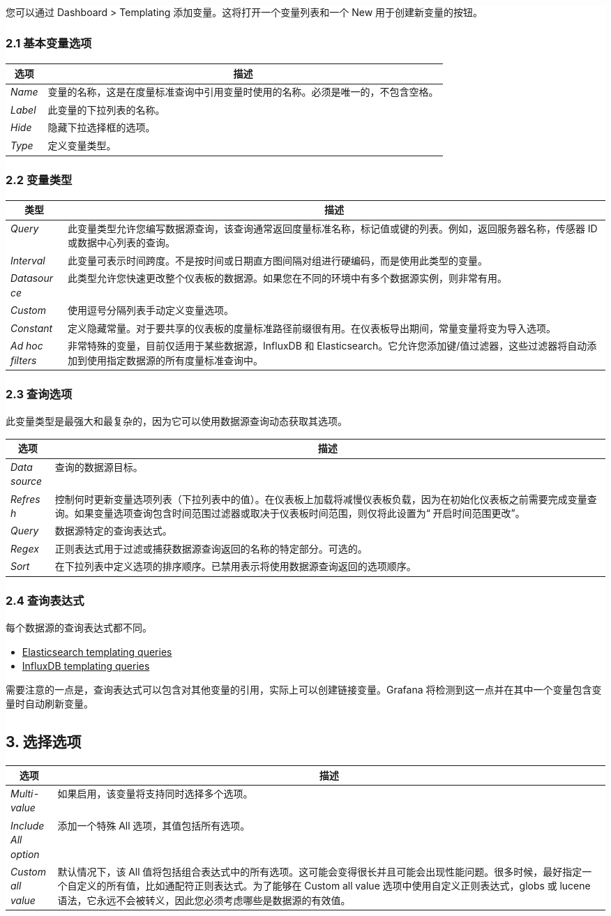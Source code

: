 您可以通过 Dashboard > Templating 添加变量。这将打开一个变量列表和一个 New 用于创建新变量的按钮。


### 2.1 基本变量选项

选项 | 描述
------- | --------
*Name* | 变量的名称，这是在度量标准查询中引用变量时使用的名称。必须是唯一的，不包含空格。
*Label* | 此变量的下拉列表的名称。
*Hide* | 隐藏下拉选择框的选项。
*Type* | 定义变量类型。


### 2.2 变量类型

类型 | 描述
------- | --------
*Query* | 此变量类型允许您编写数据源查询，该查询通常返回度量标准名称，标记值或键的列表。例如，返回服务器名称，传感器 ID 或数据中心列表的查询。
*Interval* | 此变量可表示时间跨度。不是按时间或日期直方图间隔对组进行硬编码，而是使用此类型的变量。
*Datasource* | 此类型允许您快速更改整个仪表板的数据源。如果您在不同的环境中有多个数据源实例，则非常有用。
*Custom* | 使用逗号分隔列表手动定义变量选项。
*Constant* | 定义隐藏常量。对于要共享的仪表板的度量标准路径前缀很有用。在仪表板导出期间，常量变量将变为导入选项。
*Ad hoc filters* | 非常特殊的变量，目前仅适用于某些数据源，InfluxDB 和 Elasticsearch。它允许您添加键/值过滤器，这些过滤器将自动添加到使用指定数据源的所有度量标准查询中。

### 2.3 查询选项

此变量类型是最强大和最复杂的，因为它可以使用数据源查询动态获取其选项。

选项 | 描述
------- | --------
*Data source* | 查询的数据源目标。
*Refresh* | 控制何时更新变量选项列表（下拉列表中的值）。在仪表板上加载将减慢仪表板负载，因为在初始化仪表板之前需要完成变量查询。如果变量选项查询包含时间范围过滤器或取决于仪表板时间范围，则仅将此设置为“ 开启时间范围更改”。
*Query* | 数据源特定的查询表达式。
*Regex* | 正则表达式用于过滤或捕获数据源查询返回的名称的特定部分。可选的。
*Sort* | 在下拉列表中定义选项的排序顺序。已禁用表示将使用数据源查询返回的选项顺序。

### 2.4 查询表达式

每个数据源的查询表达式都不同。

- [Elasticsearch templating queries](/monitor/Dashboard/DashboardSearch.md#EsTempalte)
- [InfluxDB templating queries](/monitor/Dashboard/DashboardSearch.md#Tempalte)


需要注意的一点是，查询表达式可以包含对其他变量的引用，实际上可以创建链接变量。Grafana 将检测到这一点并在其中一个变量包含变量时自动刷新变量。

## 3. 选择选项

选项 | 描述
------- | --------
*Multi-value* | 如果启用，该变量将支持同时选择多个选项。
*Include All option* | 添加一个特殊 All 选项，其值包括所有选项。
*Custom all value* | 默认情况下，该 All 值将包括组合表达式中的所有选项。这可能会变得很长并且可能会出现性能问题。很多时候，最好指定一个自定义的所有值，比如通配符正则表达式。为了能够在 Custom all value 选项中使用自定义正则表达式，globs 或 lucene 语法，它永远不会被转义，因此您必须考虑哪些是数据源的有效值。
